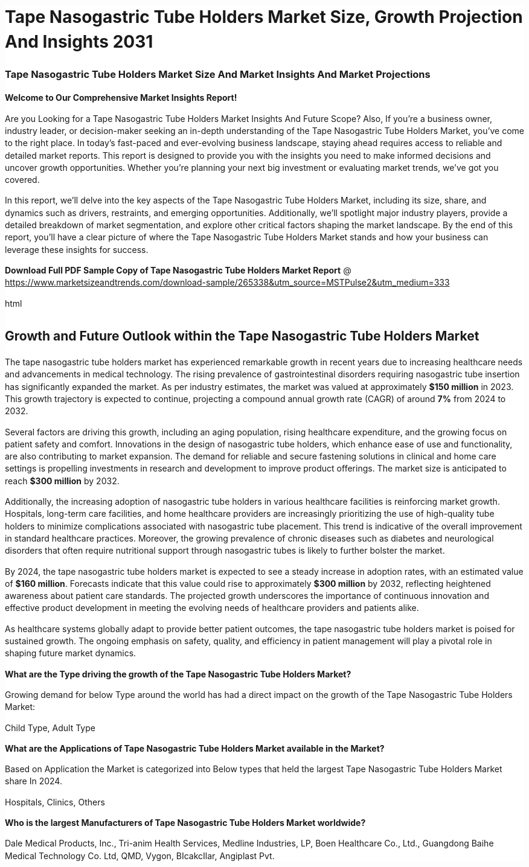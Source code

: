 <h1>Tape Nasogastric Tube Holders Market Size, Growth Projection And Insights 2031</h1><div class="" data-test-id=""><h3><span class="">Tape Nasogastric Tube Holders Market Size And Market Insights And Market Projections</span></h3></div><div class="" data-test-id=""><p><strong>Welcome to Our Comprehensive Market Insights Report!</strong></p><p>Are you Looking for a Tape Nasogastric Tube Holders Market Insights And Future Scope? Also, If you&rsquo;re a business owner, industry leader, or decision-maker seeking an in-depth understanding of the Tape Nasogastric Tube Holders Market, you&rsquo;ve come to the right place. In today&rsquo;s fast-paced and ever-evolving business landscape, staying ahead requires access to reliable and detailed market reports. This report is designed to provide you with the insights you need to make informed decisions and uncover growth opportunities. Whether you&rsquo;re planning your next big investment or evaluating market trends, we&rsquo;ve got you covered.</p><p>In this report, we&rsquo;ll delve into the key aspects of the Tape Nasogastric Tube Holders Market, including its size, share, and dynamics such as drivers, restraints, and emerging opportunities. Additionally, we&rsquo;ll spotlight major industry players, provide a detailed breakdown of market segmentation, and explore other critical factors shaping the market landscape. By the end of this report, you&rsquo;ll have a clear picture of where the Tape Nasogastric Tube Holders Market stands and how your business can leverage these insights for success.</p><p><strong>Download Full PDF Sample Copy of Tape Nasogastric Tube Holders Market Report</strong> @ <a href="https://www.marketsizeandtrends.com/download-sample/265338&utm_source=MSTPulse2&utm_medium=333" target="_blank">https://www.marketsizeandtrends.com/download-sample/265338&utm_source=MSTPulse2&utm_medium=333</a></p></div><div class="" data-test-id=""><p><span class="">html<h2>Growth and Future Outlook within the Tape Nasogastric Tube Holders Market</h2><p>The tape nasogastric tube holders market has experienced remarkable growth in recent years due to increasing healthcare needs and advancements in medical technology. The rising prevalence of gastrointestinal disorders requiring nasogastric tube insertion has significantly expanded the market. As per industry estimates, the market was valued at approximately <strong>$150 million</strong> in 2023. This growth trajectory is expected to continue, projecting a compound annual growth rate (CAGR) of around <strong>7%</strong> from 2024 to 2032.</p><p>Several factors are driving this growth, including an aging population, rising healthcare expenditure, and the growing focus on patient safety and comfort. Innovations in the design of nasogastric tube holders, which enhance ease of use and functionality, are also contributing to market expansion. The demand for reliable and secure fastening solutions in clinical and home care settings is propelling investments in research and development to improve product offerings. The market size is anticipated to reach <strong>$300 million</strong> by 2032.</p><p>Additionally, the increasing adoption of nasogastric tube holders in various healthcare facilities is reinforcing market growth. Hospitals, long-term care facilities, and home healthcare providers are increasingly prioritizing the use of high-quality tube holders to minimize complications associated with nasogastric tube placement. This trend is indicative of the overall improvement in standard healthcare practices. Moreover, the growing prevalence of chronic diseases such as diabetes and neurological disorders that often require nutritional support through nasogastric tubes is likely to further bolster the market.</p><p><strong></strong></p><p>By 2024, the tape nasogastric tube holders market is expected to see a steady increase in adoption rates, with an estimated value of <strong>$160 million</strong>. Forecasts indicate that this value could rise to approximately <strong>$300 million</strong> by 2032, reflecting heightened awareness about patient care standards. The projected growth underscores the importance of continuous innovation and effective product development in meeting the evolving needs of healthcare providers and patients alike. </p><p>As healthcare systems globally adapt to provide better patient outcomes, the tape nasogastric tube holders market is poised for sustained growth. The ongoing emphasis on safety, quality, and efficiency in patient management will play a pivotal role in shaping future market dynamics.</p></span></p><p><strong><span class="">What are the&nbsp;Type driving the growth of the Tape Nasogastric Tube Holders Market?</span></strong></p></div><div class="" data-test-id=""><p><span class="">Growing demand for below Type around the world has had a direct impact on the growth of the Tape Nasogastric Tube Holders Market:</span></p></div><div class="" data-test-id=""><p>Child Type, Adult Type</p><p><span class=""><strong>What are the&nbsp;Applications&nbsp;of Tape Nasogastric Tube Holders Market available in the Market?</strong></span></p></div><div class="" data-test-id=""><p><span class="">Based on Application the Market is categorized into Below types that held the largest Tape Nasogastric Tube Holders Market share In 2024.</span></p></div><div class="" data-test-id=""><p><span class="">Hospitals, Clinics, Others</span></p><p><span class=""><strong>Who is the largest Manufacturers of Tape Nasogastric Tube Holders Market worldwide?</strong></span></p></div><div class="" data-test-id=""><p><span class="">Dale Medical Products, Inc., Tri-anim Health Services, Medline Industries, LP, Boen Healthcare Co., Ltd., Guangdong Baihe Medical Technology Co. Ltd, QMD, Vygon, BIcakcIlar, Angiplast Pvt.